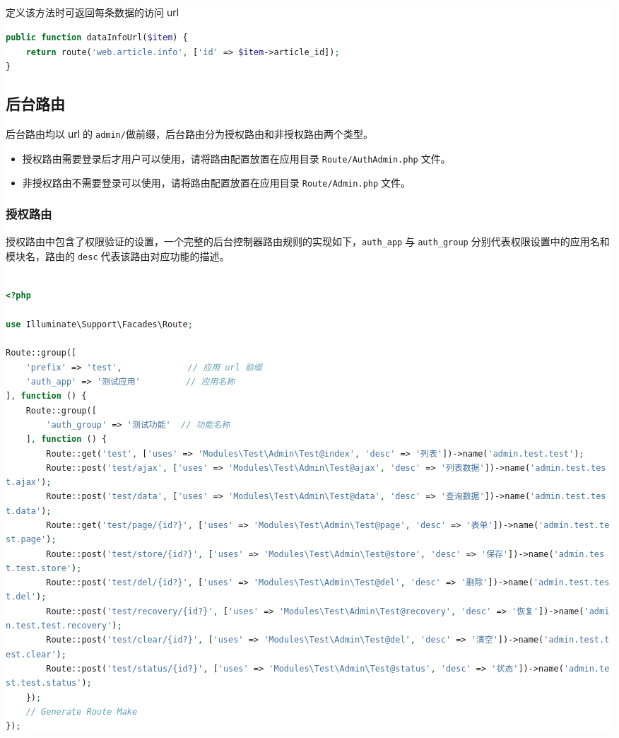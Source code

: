 定义该方法时可返回每条数据的访问 url

```php
public function dataInfoUrl($item) {
    return route('web.article.info', ['id' => $item->article_id]);
}
```

## 后台路由

后台路由均以 url 的 `admin/`做前缀，后台路由分为授权路由和非授权路由两个类型。

- 授权路由需要登录后才用户可以使用，请将路由配置放置在应用目录 `Route/AuthAdmin.php` 文件。

- 非授权路由不需要登录可以使用，请将路由配置放置在应用目录 `Route/Admin.php` 文件。

### 授权路由

授权路由中包含了权限验证的设置，一个完整的后台控制器路由规则的实现如下，`auth_app` 与 `auth_group` 分别代表权限设置中的应用名和模块名，路由的 `desc` 代表该路由对应功能的描述。

```php

<?php

use Illuminate\Support\Facades\Route;

Route::group([
    'prefix' => 'test',             // 应用 url 前缀
    'auth_app' => '测试应用'         // 应用名称
], function () {
    Route::group([
        'auth_group' => '测试功能'  // 功能名称
    ], function () {
        Route::get('test', ['uses' => 'Modules\Test\Admin\Test@index', 'desc' => '列表'])->name('admin.test.test');
        Route::post('test/ajax', ['uses' => 'Modules\Test\Admin\Test@ajax', 'desc' => '列表数据'])->name('admin.test.test.ajax');
        Route::post('test/data', ['uses' => 'Modules\Test\Admin\Test@data', 'desc' => '查询数据'])->name('admin.test.test.data');
        Route::get('test/page/{id?}', ['uses' => 'Modules\Test\Admin\Test@page', 'desc' => '表单'])->name('admin.test.test.page');
        Route::post('test/store/{id?}', ['uses' => 'Modules\Test\Admin\Test@store', 'desc' => '保存'])->name('admin.test.test.store');
        Route::post('test/del/{id?}', ['uses' => 'Modules\Test\Admin\Test@del', 'desc' => '删除'])->name('admin.test.test.del');
        Route::post('test/recovery/{id?}', ['uses' => 'Modules\Test\Admin\Test@recovery', 'desc' => '恢复'])->name('admin.test.test.recovery');
        Route::post('test/clear/{id?}', ['uses' => 'Modules\Test\Admin\Test@del', 'desc' => '清空'])->name('admin.test.test.clear');
        Route::post('test/status/{id?}', ['uses' => 'Modules\Test\Admin\Test@status', 'desc' => '状态'])->name('admin.test.test.status');
    });
    // Generate Route Make
});
```

